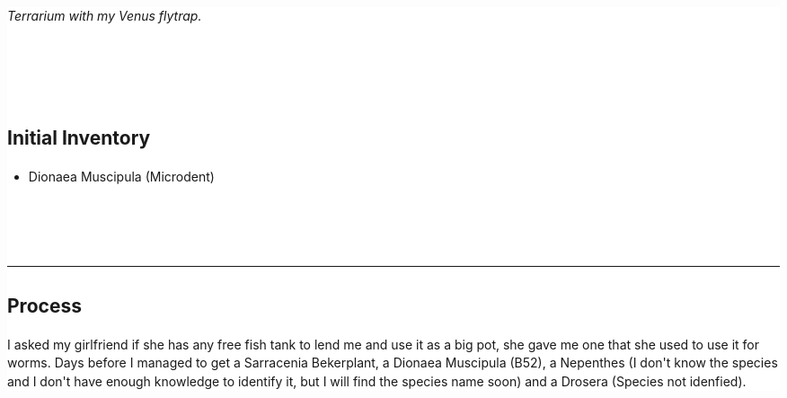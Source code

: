 *Terrarium with my Venus flytrap.*
<br><br><br><br>
<br>

## Initial Inventory

- Dionaea Muscipula (Microdent)

<br>
<br>
<br>

------------------------------------------

## Process

I asked my girlfriend if she has any free fish tank to lend me and use it as a big pot, she gave me one that she used to use it for worms. Days before I managed to get a Sarracenia Bekerplant, a Dionaea Muscipula (B52), a Nepenthes (I don't know the species and I don't have enough knowledge to identify it, but I will find the species name soon) and a Drosera (Species not idenfied).
